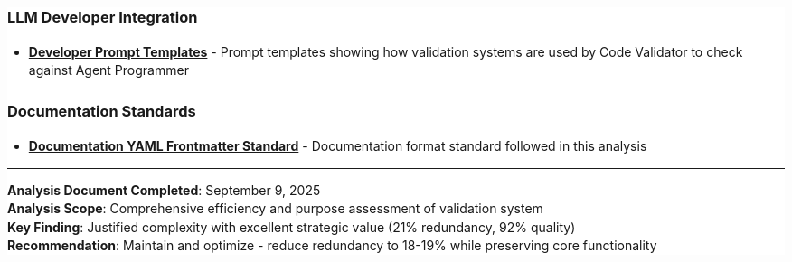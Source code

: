 ### **LLM Developer Integration**
- **[Developer Prompt Templates](../3_llm_developer/developer_prompt_templates/)** - Prompt templates showing how validation systems are used by Code Validator to check against Agent Programmer

### **Documentation Standards**
- **[Documentation YAML Frontmatter Standard](../1_design/documentation_yaml_frontmatter_standard.md)** - Documentation format standard followed in this analysis

---

**Analysis Document Completed**: September 9, 2025  
**Analysis Scope**: Comprehensive efficiency and purpose assessment of validation system  
**Key Finding**: Justified complexity with excellent strategic value (21% redundancy, 92% quality)  
**Recommendation**: Maintain and optimize - reduce redundancy to 18-19% while preserving core functionality
